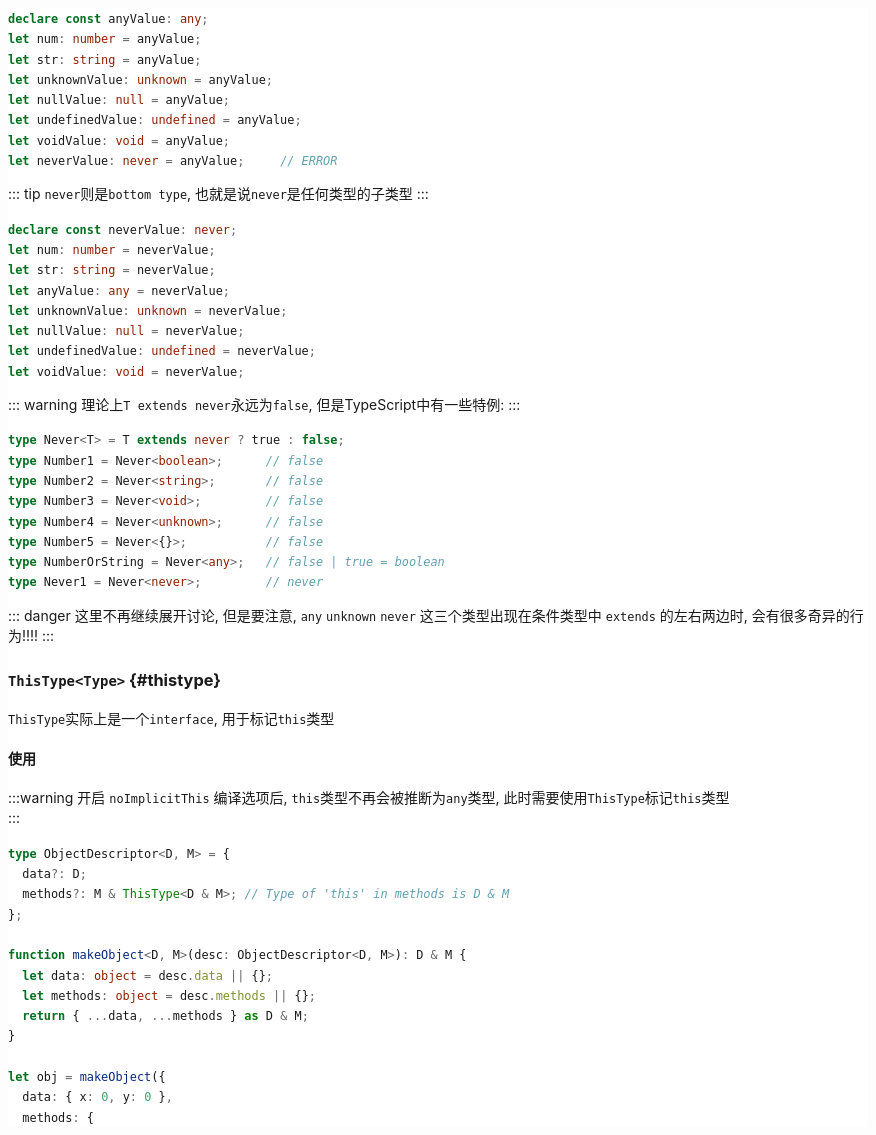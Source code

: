 ```typescript
declare const anyValue: any;
let num: number = anyValue;
let str: string = anyValue;
let unknownValue: unknown = anyValue;
let nullValue: null = anyValue;
let undefinedValue: undefined = anyValue;
let voidValue: void = anyValue;
let neverValue: never = anyValue;     // ERROR
```
::: tip
`never`则是`bottom type`, 也就是说`never`是任何类型的子类型
:::

```typescript
declare const neverValue: never;
let num: number = neverValue;
let str: string = neverValue;
let anyValue: any = neverValue;
let unknownValue: unknown = neverValue;
let nullValue: null = neverValue;
let undefinedValue: undefined = neverValue;
let voidValue: void = neverValue;
```

::: warning
理论上`T extends never`永远为`false`, 但是TypeScript中有一些特例:
:::

```typescript
type Never<T> = T extends never ? true : false;
type Number1 = Never<boolean>;      // false 
type Number2 = Never<string>;       // false 
type Number3 = Never<void>;         // false 
type Number4 = Never<unknown>;      // false 
type Number5 = Never<{}>;           // false 
type NumberOrString = Never<any>;   // false | true = boolean
type Never1 = Never<never>;         // never
```

::: danger
这里不再继续展开讨论, 但是要注意, `any` `unknown` `never` 这三个类型出现在条件类型中 `extends` 的左右两边时, 会有很多奇异的行为!!!!
:::

### **`ThisType<Type>`** {#thistype}
`ThisType`实际上是一个`interface`, 用于标记`this`类型

#### 使用
:::warning
开启 `noImplicitThis` 编译选项后, `this`类型不再会被推断为`any`类型, 此时需要使用`ThisType`标记`this`类型  
:::

```typescript
type ObjectDescriptor<D, M> = {
  data?: D;
  methods?: M & ThisType<D & M>; // Type of 'this' in methods is D & M
};
 
function makeObject<D, M>(desc: ObjectDescriptor<D, M>): D & M {
  let data: object = desc.data || {};
  let methods: object = desc.methods || {};
  return { ...data, ...methods } as D & M;
}
 
let obj = makeObject({
  data: { x: 0, y: 0 },
  methods: {
```